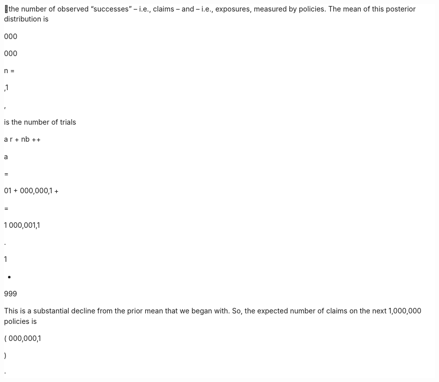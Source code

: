  
 
 
 
 
 
 
 
 
 
 
 
 
the number of  observed “successes” – i.e., claims – and 
– i.e., exposures, measured by policies.  The mean of this posterior distribution is  

000

000

n =

,1

,

 is the number of trials 

a
r
+
nb
++

a

=

01
+
000,000,1
+

=

1
000,001,1

. 

1

+

999

This is a substantial decline from the prior mean that we began with. 
So, the expected number of claims on the next 1,000,000 policies is 

(
000,000,1

)

⋅
